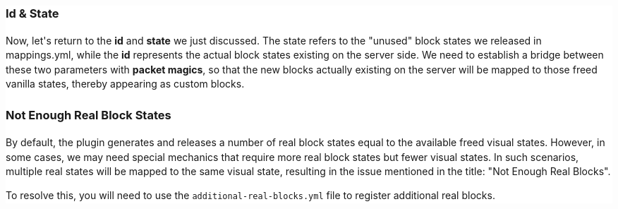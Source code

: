 ### Id & State

Now, let's return to the **id** and **state** we just discussed. The state refers to the "unused" block states we released in mappings.yml, while the **id** represents the actual block states existing on the server side. We need to establish a bridge between these two parameters with **packet magics**, so that the new blocks actually existing on the server will be mapped to those freed vanilla states, thereby appearing as custom blocks.

### Not Enough Real Block States

By default, the plugin generates and releases a number of real block states equal to the available freed visual states. However, in some cases, we may need special mechanics that require more real block states but fewer visual states. In such scenarios, multiple real states will be mapped to the same visual state, resulting in the issue mentioned in the title: "Not Enough Real Blocks".

To resolve this, you will need to use the `additional-real-blocks.yml` file to register additional real blocks.